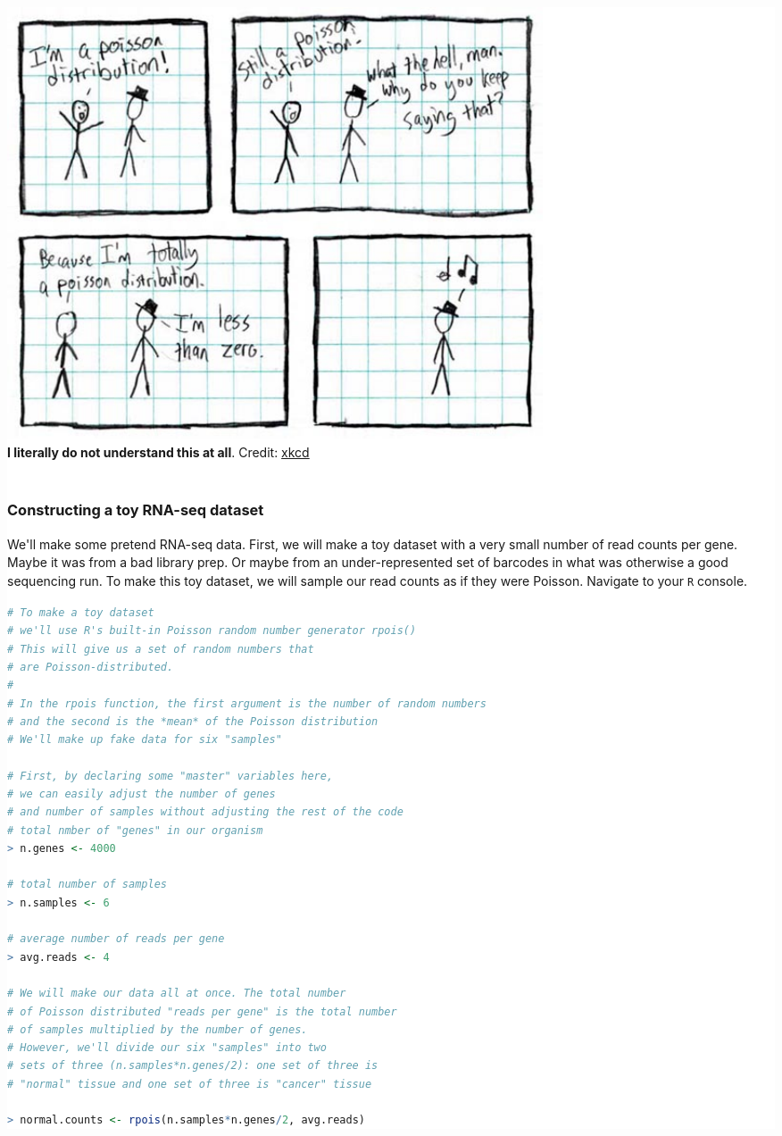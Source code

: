 <img src="graphics/poisson.jpeg" width="600" title="Early days"/><br>
**I literally do not understand this at all**. Credit: [xkcd](https://www.explainxkcd.com/wiki/index.php/12:_Poisson "But here's an explanation")<br><br>


### Constructing a toy RNA-seq dataset

We'll make some pretend RNA-seq data. First, we will make a toy dataset with a very small number of read counts per gene. Maybe it was from a bad library prep. Or maybe from an under-represented set of barcodes in what was otherwise a good sequencing run. To make this toy dataset, we will sample our read counts as if they were Poisson. Navigate to your `R` console.

```R
# To make a toy dataset
# we'll use R's built-in Poisson random number generator rpois()
# This will give us a set of random numbers that
# are Poisson-distributed.
#
# In the rpois function, the first argument is the number of random numbers
# and the second is the *mean* of the Poisson distribution
# We'll make up fake data for six "samples"

# First, by declaring some "master" variables here,
# we can easily adjust the number of genes
# and number of samples without adjusting the rest of the code
# total nmber of "genes" in our organism
> n.genes <- 4000

# total number of samples
> n.samples <- 6

# average number of reads per gene
> avg.reads <- 4

# We will make our data all at once. The total number
# of Poisson distributed "reads per gene" is the total number
# of samples multiplied by the number of genes.
# However, we'll divide our six "samples" into two
# sets of three (n.samples*n.genes/2): one set of three is
# "normal" tissue and one set of three is "cancer" tissue

> normal.counts <- rpois(n.samples*n.genes/2, avg.reads)
```